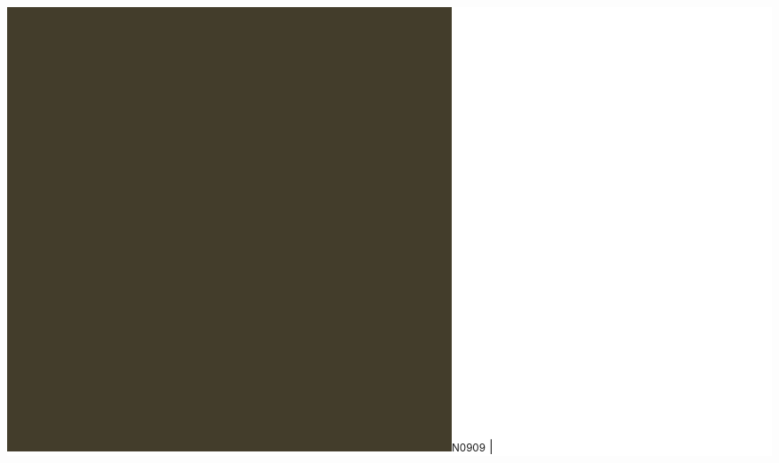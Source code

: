 <img src="https://raw.githubusercontent.com/scape-agency/hue.gl/main/dist/png/swatch/N0909.png" alt="N0909"><small>N0909</small> |